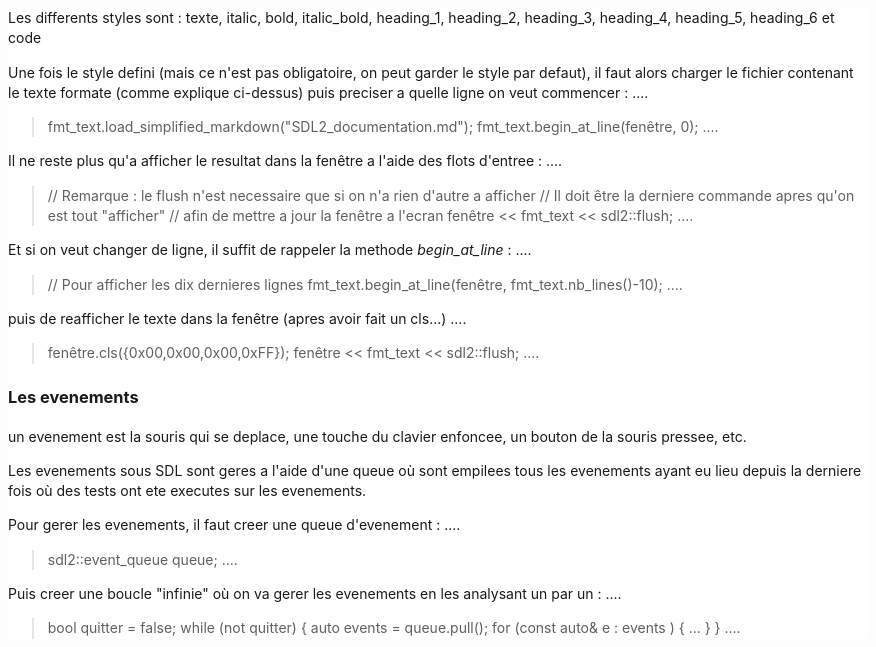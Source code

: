 Les differents styles sont : texte, italic, bold, italic_bold, heading_1, heading_2, heading_3, heading_4, heading_5, heading_6 et code

Une fois le style defini (mais ce n'est pas obligatoire, on peut garder le style par defaut), il faut alors charger le fichier contenant le texte formate (comme explique ci-dessus) puis preciser  a quelle ligne on veut commencer :
....
> fmt_text.load_simplified_markdown("SDL2_documentation.md");
> fmt_text.begin_at_line(fenêtre, 0);
....

Il ne reste plus qu'a afficher le resultat dans la fenêtre a l'aide des flots d'entree :
....
> // Remarque : le flush n'est necessaire que si on n'a rien d'autre a afficher
> //            Il doit être la derniere commande apres qu'on est tout "afficher"
> //            afin de mettre a jour la fenêtre a l'ecran
> fenêtre << fmt_text << sdl2::flush;
....

Et si on veut changer de ligne, il suffit de rappeler la methode *begin_at_line* :
....
> // Pour afficher les dix dernieres lignes
> fmt_text.begin_at_line(fenêtre, fmt_text.nb_lines()-10);
....

puis de reafficher le texte dans la fenêtre (apres avoir fait un cls...)
....
> fenêtre.cls({0x00,0x00,0x00,0xFF});
> fenêtre << fmt_text << sdl2::flush;
....

### Les evenements

un evenement est la souris qui se deplace, une touche du clavier enfoncee, un bouton de la souris pressee, etc.

Les evenements sous SDL sont geres a l'aide d'une queue où sont empilees tous les evenements ayant eu lieu depuis la derniere fois où des tests ont ete executes sur les evenements.

Pour gerer les evenements, il faut creer une queue d'evenement :
....
> sdl2::event_queue queue;
....

Puis creer une boucle "infinie" où on va gerer les evenements en les analysant un par un :
....
> bool quitter = false;
> while (not quitter)
> {
>     auto events = queue.pull();
>     for (const auto& e : events )
>     {
>         ...
>     }
> }
....
